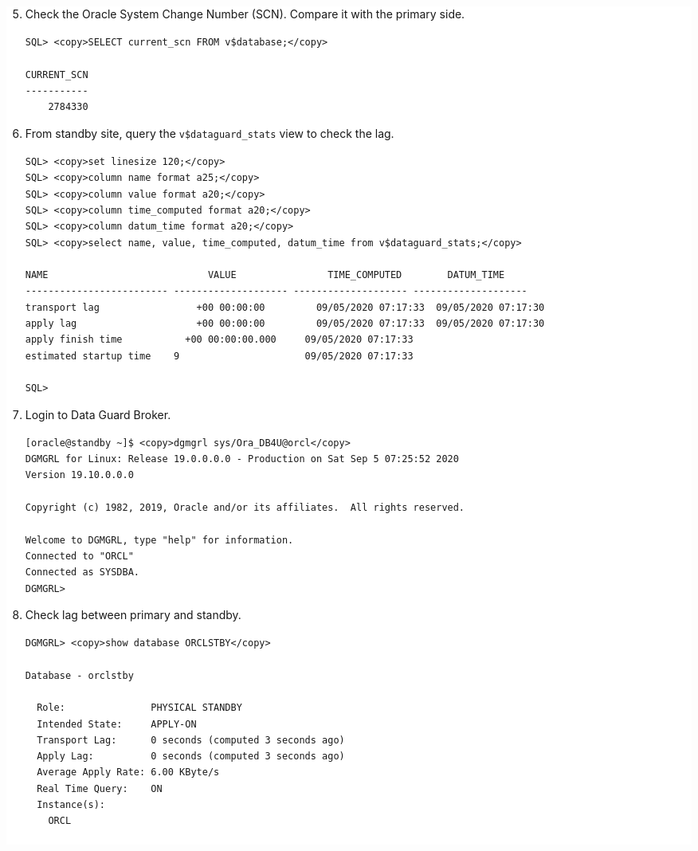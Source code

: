     
    
5. Check the Oracle System Change Number (SCN). Compare it with the primary side.

    ```
    SQL> <copy>SELECT current_scn FROM v$database;</copy>
    
    CURRENT_SCN
    -----------
        2784330
    ```

   

6. From standby site, query the `v$dataguard_stats` view to check the lag.

    ```
    SQL> <copy>set linesize 120;</copy>
    SQL> <copy>column name format a25;</copy>
    SQL> <copy>column value format a20;</copy>
    SQL> <copy>column time_computed format a20;</copy>
    SQL> <copy>column datum_time format a20;</copy>
    SQL> <copy>select name, value, time_computed, datum_time from v$dataguard_stats;</copy>
    
    NAME			                VALUE 	             TIME_COMPUTED	      DATUM_TIME
    ------------------------- -------------------- -------------------- --------------------
    transport lag		          +00 00:00:00	       09/05/2020 07:17:33  09/05/2020 07:17:30
    apply lag		              +00 00:00:00	       09/05/2020 07:17:33  09/05/2020 07:17:30
    apply finish time	        +00 00:00:00.000     09/05/2020 07:17:33
    estimated startup time	  9		                 09/05/2020 07:17:33
    
    SQL> 
    ```

   

7. Login to Data Guard Broker.

    ```
    [oracle@standby ~]$ <copy>dgmgrl sys/Ora_DB4U@orcl</copy>
    DGMGRL for Linux: Release 19.0.0.0.0 - Production on Sat Sep 5 07:25:52 2020
    Version 19.10.0.0.0
    
    Copyright (c) 1982, 2019, Oracle and/or its affiliates.  All rights reserved.
    
    Welcome to DGMGRL, type "help" for information.
    Connected to "ORCL"
    Connected as SYSDBA.
    DGMGRL> 
    ```
    
    
    
7. Check lag between primary and standby.

    ```
    DGMGRL> <copy>show database ORCLSTBY</copy>
    
    Database - orclstby
    
      Role:               PHYSICAL STANDBY
      Intended State:     APPLY-ON
      Transport Lag:      0 seconds (computed 3 seconds ago)
      Apply Lag:          0 seconds (computed 3 seconds ago)
      Average Apply Rate: 6.00 KByte/s
      Real Time Query:    ON
      Instance(s):
        ORCL
    